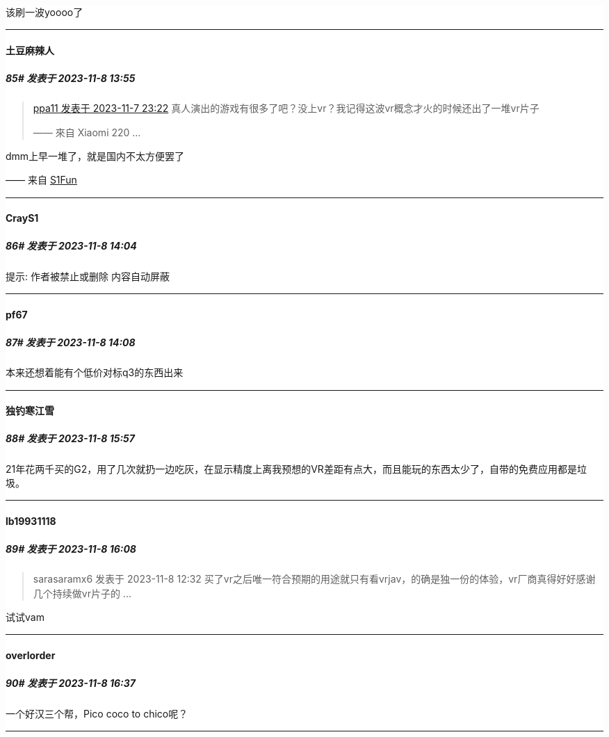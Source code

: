 该刷一波yoooo了

*****

####  土豆麻辣人  
##### 85#       发表于 2023-11-8 13:55

<blockquote><a href="httphttps://bbs.saraba1st.com/2b/forum.php?mod=redirect&amp;goto=findpost&amp;pid=62979493&amp;ptid=2159849" target="_blank">ppa11 发表于 2023-11-7 23:22</a>
真人演出的游戏有很多了吧？没上vr？我记得这波vr概念才火的时候还出了一堆vr片子

—— 來自 Xiaomi 220 ...</blockquote>
dmm上早一堆了，就是国内不太方便罢了

—— 来自 [S1Fun](https://s1fun.koalcat.com)

*****

####  CrayS1  
##### 86#       发表于 2023-11-8 14:04

提示: 作者被禁止或删除 内容自动屏蔽

*****

####  pf67  
##### 87#       发表于 2023-11-8 14:08

本来还想着能有个低价对标q3的东西出来

*****

####  独钓寒江雪  
##### 88#       发表于 2023-11-8 15:57

21年花两千买的G2，用了几次就扔一边吃灰，在显示精度上离我预想的VR差距有点大，而且能玩的东西太少了，自带的免费应用都是垃圾。

*****

####  lb19931118  
##### 89#       发表于 2023-11-8 16:08

<blockquote>sarasaramx6 发表于 2023-11-8 12:32
买了vr之后唯一符合预期的用途就只有看vrjav，的确是独一份的体验，vr厂商真得好好感谢几个持续做vr片子的 ...</blockquote>
试试vam

*****

####  overlorder  
##### 90#       发表于 2023-11-8 16:37

一个好汉三个帮，Pico coco to chico呢？


*****
